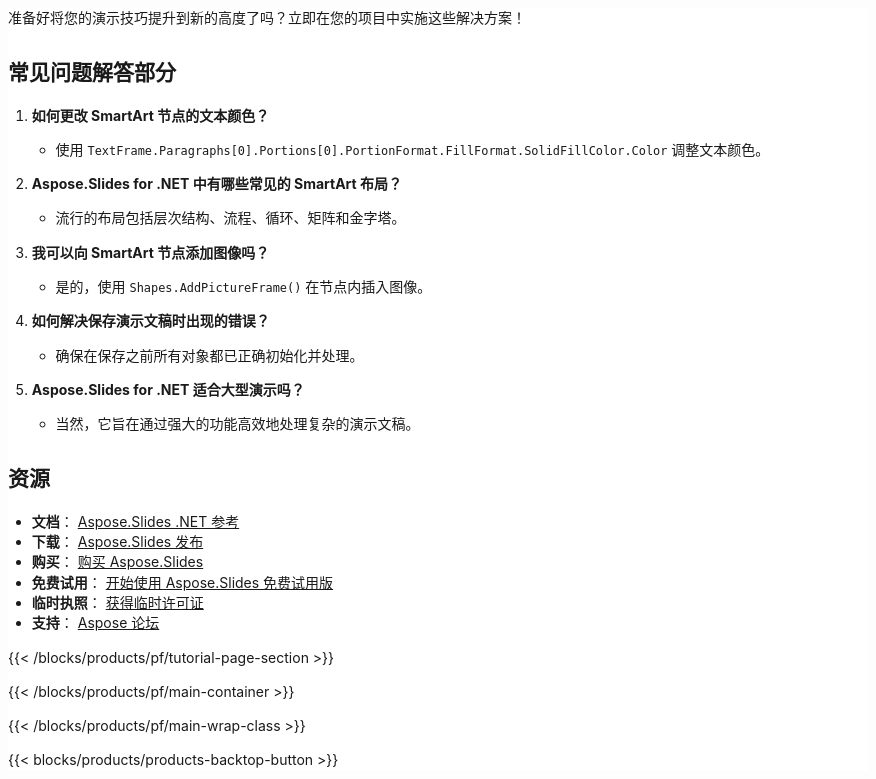 准备好将您的演示技巧提升到新的高度了吗？立即在您的项目中实施这些解决方案！

## 常见问题解答部分

1. **如何更改 SmartArt 节点的文本颜色？**
   - 使用 `TextFrame.Paragraphs[0].Portions[0].PortionFormat.FillFormat.SolidFillColor.Color` 调整文本颜色。

2. **Aspose.Slides for .NET 中有哪些常见的 SmartArt 布局？**
   - 流行的布局包括层次结构、流程、循环、矩阵和金字塔。

3. **我可以向 SmartArt 节点添加图像吗？**
   - 是的，使用 `Shapes.AddPictureFrame()` 在节点内插入图像。

4. **如何解决保存演示文稿时出现的错误？**
   - 确保在保存之前所有对象都已正确初始化并处理。

5. **Aspose.Slides for .NET 适合大型演示吗？**
   - 当然，它旨在通过强大的功能高效地处理复杂的演示文稿。

## 资源
- **文档**： [Aspose.Slides .NET 参考](https://reference.aspose.com/slides/net/)
- **下载**： [Aspose.Slides 发布](https://releases.aspose.com/slides/net/)
- **购买**： [购买 Aspose.Slides](https://purchase.aspose.com/buy)
- **免费试用**： [开始使用 Aspose.Slides 免费试用版](https://releases.aspose.com/slides/net/)
- **临时执照**： [获得临时许可证](https://purchase.aspose.com/temporary-license/)
- **支持**： [Aspose 论坛](https://forum.aspose.com/c/slides/11)

{{< /blocks/products/pf/tutorial-page-section >}}

{{< /blocks/products/pf/main-container >}}

{{< /blocks/products/pf/main-wrap-class >}}

{{< blocks/products/products-backtop-button >}}